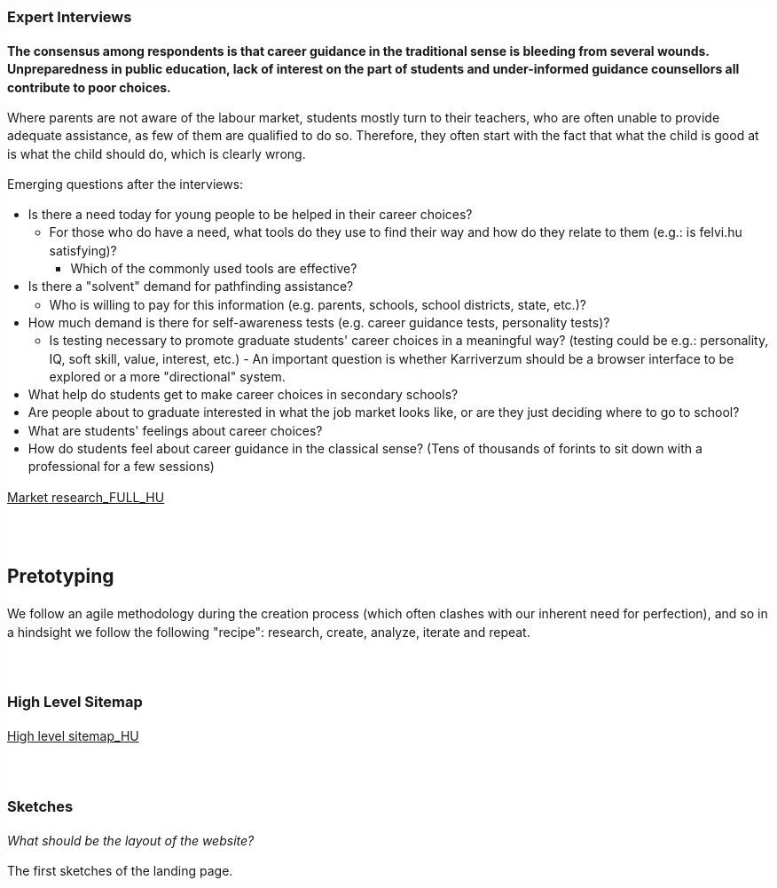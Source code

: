### Expert Interviews
**The consensus among respondents is that career guidance in the traditional sense is bleeding from several wounds. Unpreparedness in public education, lack of interest on the part of students and under-informed guidance counsellors all contribute to poor choices.**

Where parents are not aware of the labour market, students mostly turn to their teachers, who are often unable to provide adequate assistance, as few of them are qualified to do so. Therefore, they often start with the fact that what the child is good at is what the child should do, which is clearly wrong.

Emerging questions after the interviews:
* Is there a need today for young people to be helped in their career choices?
    * For those who do have a need, what tools do they use to find their way and how do they relate to them (e.g.: is felvi.hu satisfying)?
        * Which of the commonly used tools are effective?
* Is there a "solvent" demand for pathfinding assistance?
    * Who is willing to pay for this information (e.g. parents, schools, school districts, state, etc.)?
* How much demand is there for self-awareness tests (e.g. career guidance tests, personality tests)?
    * Is testing necessary to promote graduate students' career choices in a meaningful way? (testing could be e.g.: personality, IQ, soft skill, value, interest, etc.) - An important question is whether Karriverzum should be a browser interface to be explored or a more "directional" system.
* What help do students get to make career choices in secondary schools?
* Are people about to graduate interested in what the job market looks like, or are they just deciding where to go to school?
* What are students' feelings about career choices?
* How do students feel about career guidance in the classical sense? (Tens of thousands of forints to sit down with a professional for a few sessions)

[Market research_FULL_HU](https://docs.google.com/document/d/1JPzQn8KolTrF_hTX1oqt7hnRoWmElPXv0pOBCi6qPfw/edit?usp=sharing)

<br />

## Pretotyping
We follow an agile methodology during the creation process (which often clashes with our inherent need for perfection), and so in a hindsight we follow the following "recipe": research, create, analyze, iterate and repeat.

<br />

### High Level Sitemap
[High level sitemap_HU](https://docs.google.com/document/d/1_GW0IX4p2mo66iBw9duW8yPAi8yErm21-2MgmNNQiu0/edit?usp=sharing)

<br />

### Sketches
*What should be the layout of the website?*

The first sketches of the landing page. 
